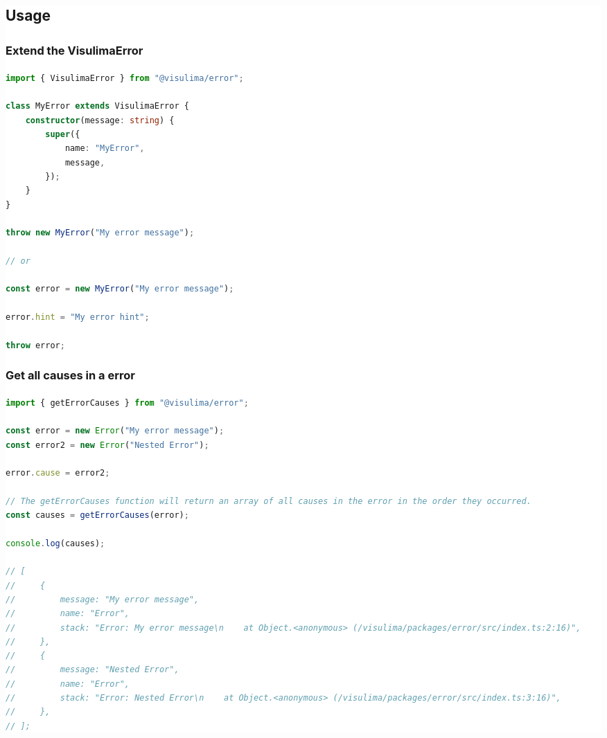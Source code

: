 ## Usage

### Extend the VisulimaError

```ts
import { VisulimaError } from "@visulima/error";

class MyError extends VisulimaError {
    constructor(message: string) {
        super({
            name: "MyError",
            message,
        });
    }
}

throw new MyError("My error message");

// or

const error = new MyError("My error message");

error.hint = "My error hint";

throw error;
```

### Get all causes in a error

```ts
import { getErrorCauses } from "@visulima/error";

const error = new Error("My error message");
const error2 = new Error("Nested Error");

error.cause = error2;

// The getErrorCauses function will return an array of all causes in the error in the order they occurred.
const causes = getErrorCauses(error);

console.log(causes);

// [
//     {
//         message: "My error message",
//         name: "Error",
//         stack: "Error: My error message\n    at Object.<anonymous> (/visulima/packages/error/src/index.ts:2:16)",
//     },
//     {
//         message: "Nested Error",
//         name: "Error",
//         stack: "Error: Nested Error\n    at Object.<anonymous> (/visulima/packages/error/src/index.ts:3:16)",
//     },
// ];
```
